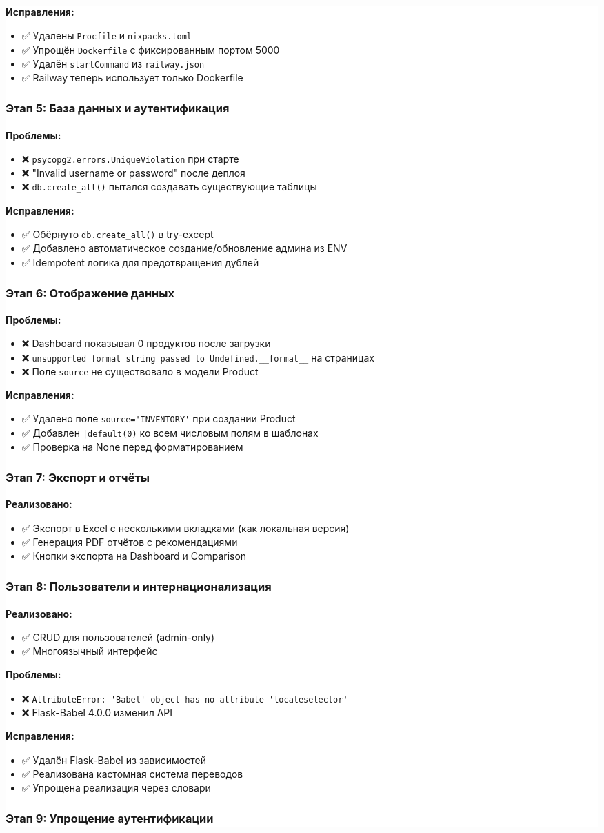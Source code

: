 **Исправления:**
- ✅ Удалены `Procfile` и `nixpacks.toml`
- ✅ Упрощён `Dockerfile` с фиксированным портом 5000
- ✅ Удалён `startCommand` из `railway.json`
- ✅ Railway теперь использует только Dockerfile

### Этап 5: База данных и аутентификация

**Проблемы:**
- ❌ `psycopg2.errors.UniqueViolation` при старте
- ❌ "Invalid username or password" после деплоя
- ❌ `db.create_all()` пытался создавать существующие таблицы

**Исправления:**
- ✅ Обёрнуто `db.create_all()` в try-except
- ✅ Добавлено автоматическое создание/обновление админа из ENV
- ✅ Idempotent логика для предотвращения дублей

### Этап 6: Отображение данных

**Проблемы:**
- ❌ Dashboard показывал 0 продуктов после загрузки
- ❌ `unsupported format string passed to Undefined.__format__` на страницах
- ❌ Поле `source` не существовало в модели Product

**Исправления:**
- ✅ Удалено поле `source='INVENTORY'` при создании Product
- ✅ Добавлен `|default(0)` ко всем числовым полям в шаблонах
- ✅ Проверка на None перед форматированием

### Этап 7: Экспорт и отчёты

**Реализовано:**
- ✅ Экспорт в Excel с несколькими вкладками (как локальная версия)
- ✅ Генерация PDF отчётов с рекомендациями
- ✅ Кнопки экспорта на Dashboard и Comparison

### Этап 8: Пользователи и интернационализация

**Реализовано:**
- ✅ CRUD для пользователей (admin-only)
- ✅ Многоязычный интерфейс

**Проблемы:**
- ❌ `AttributeError: 'Babel' object has no attribute 'localeselector'`
- ❌ Flask-Babel 4.0.0 изменил API

**Исправления:**
- ✅ Удалён Flask-Babel из зависимостей
- ✅ Реализована кастомная система переводов
- ✅ Упрощена реализация через словари

### Этап 9: Упрощение аутентификации
